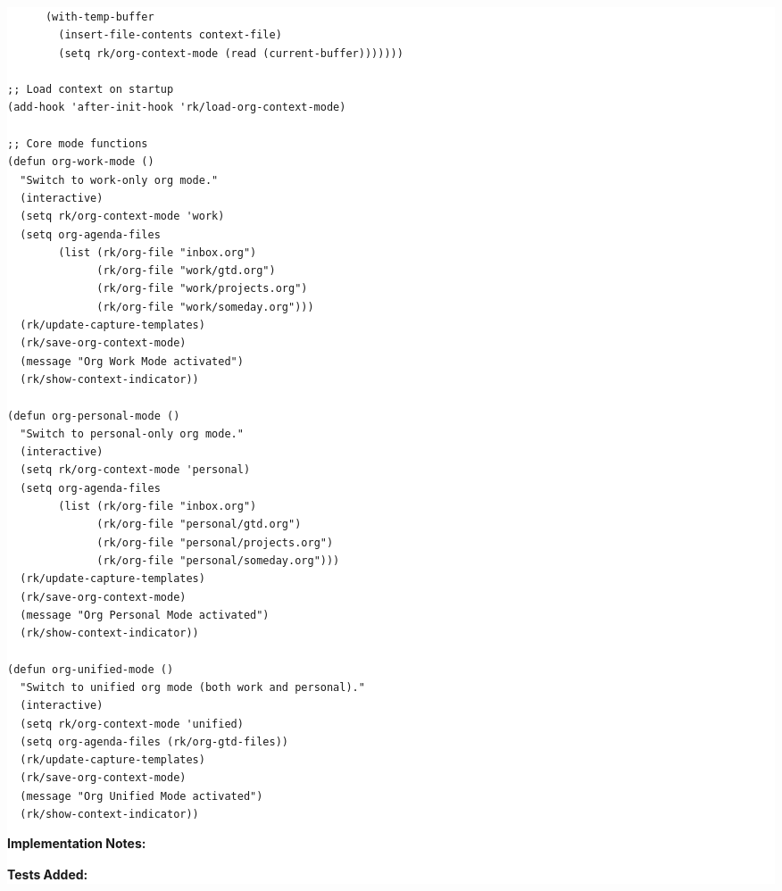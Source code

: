 ```elisp
      (with-temp-buffer
        (insert-file-contents context-file)
        (setq rk/org-context-mode (read (current-buffer)))))))

;; Load context on startup
(add-hook 'after-init-hook 'rk/load-org-context-mode)

;; Core mode functions
(defun org-work-mode ()
  "Switch to work-only org mode."
  (interactive)
  (setq rk/org-context-mode 'work)
  (setq org-agenda-files 
        (list (rk/org-file "inbox.org")
              (rk/org-file "work/gtd.org")
              (rk/org-file "work/projects.org")
              (rk/org-file "work/someday.org")))
  (rk/update-capture-templates)
  (rk/save-org-context-mode)
  (message "Org Work Mode activated")
  (rk/show-context-indicator))

(defun org-personal-mode ()
  "Switch to personal-only org mode."
  (interactive)
  (setq rk/org-context-mode 'personal)
  (setq org-agenda-files 
        (list (rk/org-file "inbox.org")
              (rk/org-file "personal/gtd.org")
              (rk/org-file "personal/projects.org")
              (rk/org-file "personal/someday.org")))
  (rk/update-capture-templates)
  (rk/save-org-context-mode)
  (message "Org Personal Mode activated")
  (rk/show-context-indicator))

(defun org-unified-mode ()
  "Switch to unified org mode (both work and personal)."
  (interactive)
  (setq rk/org-context-mode 'unified)
  (setq org-agenda-files (rk/org-gtd-files))
  (rk/update-capture-templates)
  (rk/save-org-context-mode)
  (message "Org Unified Mode activated")
  (rk/show-context-indicator))
```

**Implementation Notes:**


**Tests Added:** 
